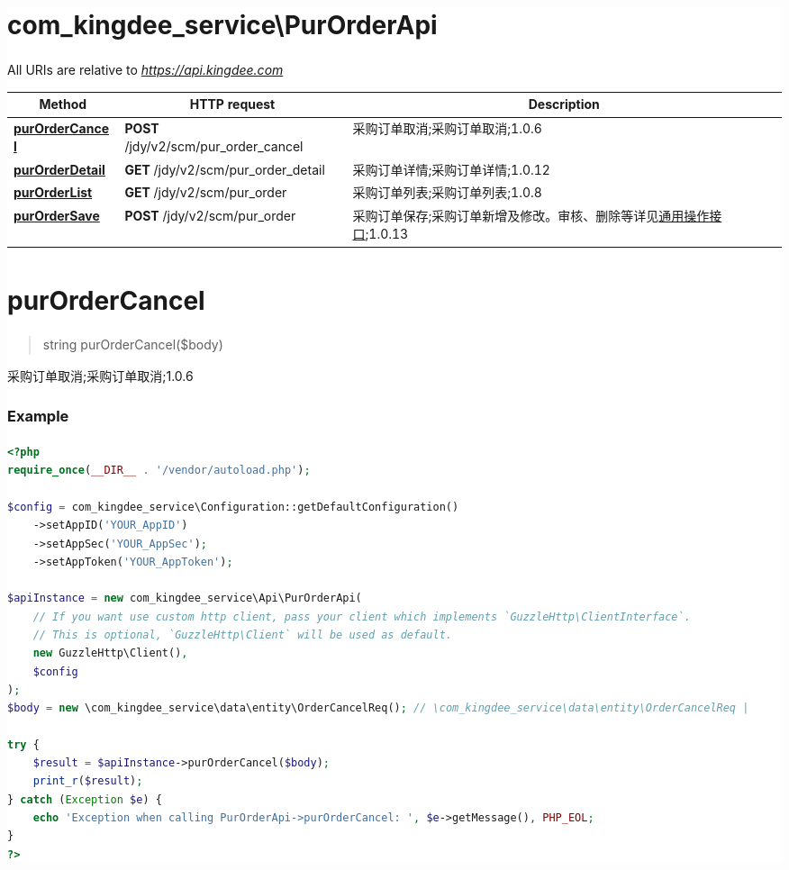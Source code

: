 # com_kingdee_service\PurOrderApi

All URIs are relative to *https://api.kingdee.com*

Method | HTTP request | Description
------------- | ------------- | -------------
[**purOrderCancel**](PurOrderApi.md#purOrderCancel) | **POST** /jdy/v2/scm/pur_order_cancel | 采购订单取消;采购订单取消;1.0.6
[**purOrderDetail**](PurOrderApi.md#purOrderDetail) | **GET** /jdy/v2/scm/pur_order_detail | 采购订单详情;采购订单详情;1.0.12
[**purOrderList**](PurOrderApi.md#purOrderList) | **GET** /jdy/v2/scm/pur_order | 采购订单列表;采购订单列表;1.0.8
[**purOrderSave**](PurOrderApi.md#purOrderSave) | **POST** /jdy/v2/scm/pur_order | 采购订单保存;采购订单新增及修改。审核、删除等详见[通用操作接口](https://open.jdy.com/#/files/api/detail?index&#x3D;2&amp;categrayId&#x3D;3cc8ee9a663e11eda5c84b5d383a2b93&amp;id&#x3D;9e804b8c712511eda0b39f724d124b07);1.0.13


# **purOrderCancel**
> string purOrderCancel($body)

采购订单取消;采购订单取消;1.0.6

### Example
```php
<?php
require_once(__DIR__ . '/vendor/autoload.php');

$config = com_kingdee_service\Configuration::getDefaultConfiguration()
    ->setAppID('YOUR_AppID')
    ->setAppSec('YOUR_AppSec');
    ->setAppToken('YOUR_AppToken');

$apiInstance = new com_kingdee_service\Api\PurOrderApi(
    // If you want use custom http client, pass your client which implements `GuzzleHttp\ClientInterface`.
    // This is optional, `GuzzleHttp\Client` will be used as default.
    new GuzzleHttp\Client(),
    $config
);
$body = new \com_kingdee_service\data\entity\OrderCancelReq(); // \com_kingdee_service\data\entity\OrderCancelReq | 

try {
    $result = $apiInstance->purOrderCancel($body);
    print_r($result);
} catch (Exception $e) {
    echo 'Exception when calling PurOrderApi->purOrderCancel: ', $e->getMessage(), PHP_EOL;
}
?>
```

